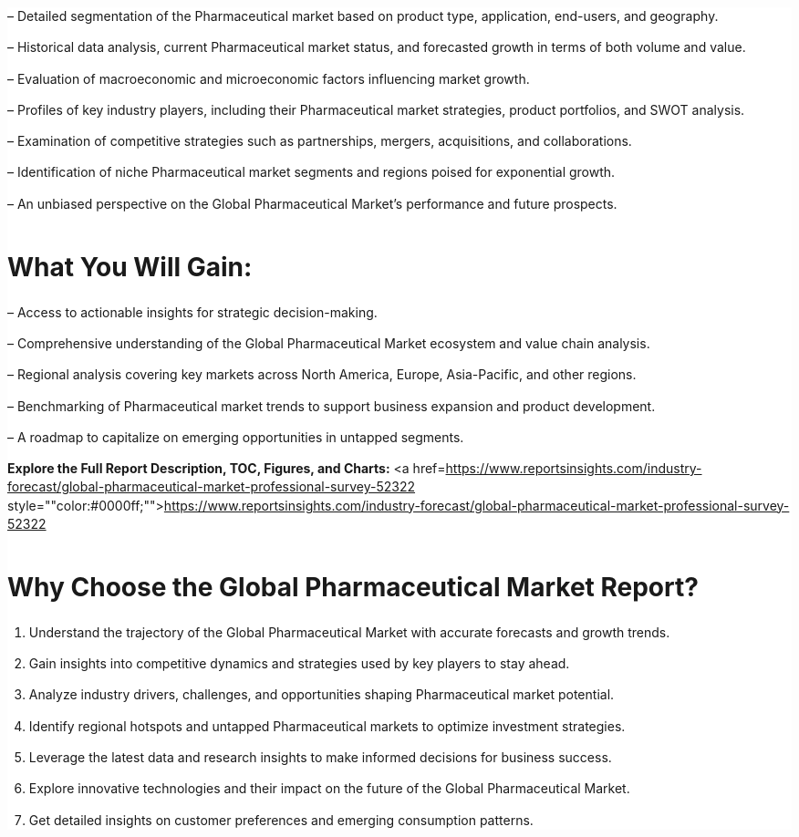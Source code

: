 – Detailed segmentation of the Pharmaceutical market based on product type, application, end-users, and geography.

– Historical data analysis, current Pharmaceutical market status, and forecasted growth in terms of both volume and value.

– Evaluation of macroeconomic and microeconomic factors influencing market growth.

– Profiles of key industry players, including their Pharmaceutical market strategies, product portfolios, and SWOT analysis.

– Examination of competitive strategies such as partnerships, mergers, acquisitions, and collaborations.

– Identification of niche Pharmaceutical market segments and regions poised for exponential growth.

– An unbiased perspective on the Global Pharmaceutical Market’s performance and future prospects.

# <strong>What You Will Gain:</strong>

– Access to actionable insights for strategic decision-making.

– Comprehensive understanding of the Global Pharmaceutical Market ecosystem and value chain analysis.

– Regional analysis covering key markets across North America, Europe, Asia-Pacific, and other regions.

– Benchmarking of Pharmaceutical market trends to support business expansion and product development.

– A roadmap to capitalize on emerging opportunities in untapped segments.

<strong>Explore the Full Report Description, TOC, Figures, and Charts:</strong>
<a href=https://www.reportsinsights.com/industry-forecast/global-pharmaceutical-market-professional-survey-52322 style=""color:#0000ff;"">https://www.reportsinsights.com/industry-forecast/global-pharmaceutical-market-professional-survey-52322</a>

# <strong>Why Choose the Global Pharmaceutical Market Report?</strong>

1. Understand the trajectory of the Global Pharmaceutical Market with accurate forecasts and growth trends.

2. Gain insights into competitive dynamics and strategies used by key players to stay ahead.

3. Analyze industry drivers, challenges, and opportunities shaping Pharmaceutical market potential.

4. Identify regional hotspots and untapped Pharmaceutical markets to optimize investment strategies.

5. Leverage the latest data and research insights to make informed decisions for business success.

6. Explore innovative technologies and their impact on the future of the Global Pharmaceutical Market.

7. Get detailed insights on customer preferences and emerging consumption patterns.
